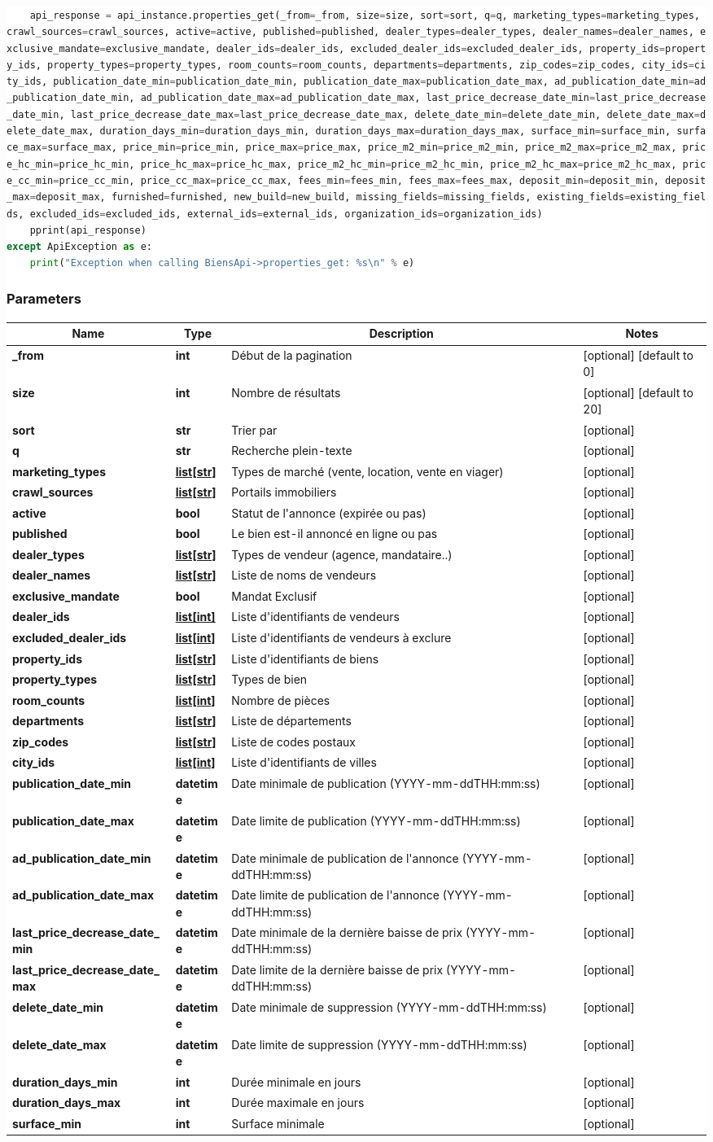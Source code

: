 ```python
    api_response = api_instance.properties_get(_from=_from, size=size, sort=sort, q=q, marketing_types=marketing_types, crawl_sources=crawl_sources, active=active, published=published, dealer_types=dealer_types, dealer_names=dealer_names, exclusive_mandate=exclusive_mandate, dealer_ids=dealer_ids, excluded_dealer_ids=excluded_dealer_ids, property_ids=property_ids, property_types=property_types, room_counts=room_counts, departments=departments, zip_codes=zip_codes, city_ids=city_ids, publication_date_min=publication_date_min, publication_date_max=publication_date_max, ad_publication_date_min=ad_publication_date_min, ad_publication_date_max=ad_publication_date_max, last_price_decrease_date_min=last_price_decrease_date_min, last_price_decrease_date_max=last_price_decrease_date_max, delete_date_min=delete_date_min, delete_date_max=delete_date_max, duration_days_min=duration_days_min, duration_days_max=duration_days_max, surface_min=surface_min, surface_max=surface_max, price_min=price_min, price_max=price_max, price_m2_min=price_m2_min, price_m2_max=price_m2_max, price_hc_min=price_hc_min, price_hc_max=price_hc_max, price_m2_hc_min=price_m2_hc_min, price_m2_hc_max=price_m2_hc_max, price_cc_min=price_cc_min, price_cc_max=price_cc_max, fees_min=fees_min, fees_max=fees_max, deposit_min=deposit_min, deposit_max=deposit_max, furnished=furnished, new_build=new_build, missing_fields=missing_fields, existing_fields=existing_fields, excluded_ids=excluded_ids, external_ids=external_ids, organization_ids=organization_ids)
    pprint(api_response)
except ApiException as e:
    print("Exception when calling BiensApi->properties_get: %s\n" % e)
```

### Parameters

Name | Type | Description  | Notes
------------- | ------------- | ------------- | -------------
 **_from** | **int**| Début de la pagination | [optional] [default to 0]
 **size** | **int**| Nombre de résultats | [optional] [default to 20]
 **sort** | **str**| Trier par | [optional] 
 **q** | **str**| Recherche plein-texte | [optional] 
 **marketing_types** | [**list[str]**](str.md)| Types de marché (vente, location, vente en viager) | [optional] 
 **crawl_sources** | [**list[str]**](str.md)| Portails immobiliers | [optional] 
 **active** | **bool**| Statut de l&#39;annonce (expirée ou pas) | [optional] 
 **published** | **bool**| Le bien est-il annoncé en ligne ou pas | [optional] 
 **dealer_types** | [**list[str]**](str.md)| Types de vendeur (agence, mandataire..) | [optional] 
 **dealer_names** | [**list[str]**](str.md)| Liste de noms de vendeurs | [optional] 
 **exclusive_mandate** | **bool**| Mandat Exclusif | [optional] 
 **dealer_ids** | [**list[int]**](int.md)| Liste d&#39;identifiants de vendeurs | [optional] 
 **excluded_dealer_ids** | [**list[int]**](int.md)| Liste d&#39;identifiants de vendeurs à exclure | [optional] 
 **property_ids** | [**list[str]**](str.md)| Liste d&#39;identifiants de biens | [optional] 
 **property_types** | [**list[str]**](str.md)| Types de bien | [optional] 
 **room_counts** | [**list[int]**](int.md)| Nombre de pièces | [optional] 
 **departments** | [**list[str]**](str.md)| Liste de départements | [optional] 
 **zip_codes** | [**list[str]**](str.md)| Liste de codes postaux | [optional] 
 **city_ids** | [**list[int]**](int.md)| Liste d&#39;identifiants de villes | [optional] 
 **publication_date_min** | **datetime**| Date minimale de publication (YYYY-mm-ddTHH:mm:ss) | [optional] 
 **publication_date_max** | **datetime**| Date limite de publication (YYYY-mm-ddTHH:mm:ss) | [optional] 
 **ad_publication_date_min** | **datetime**| Date minimale de publication de l&#39;annonce (YYYY-mm-ddTHH:mm:ss) | [optional] 
 **ad_publication_date_max** | **datetime**| Date limite de publication de l&#39;annonce (YYYY-mm-ddTHH:mm:ss) | [optional] 
 **last_price_decrease_date_min** | **datetime**| Date minimale de la dernière baisse de prix (YYYY-mm-ddTHH:mm:ss) | [optional] 
 **last_price_decrease_date_max** | **datetime**| Date limite de la dernière baisse de prix (YYYY-mm-ddTHH:mm:ss) | [optional] 
 **delete_date_min** | **datetime**| Date minimale de suppression (YYYY-mm-ddTHH:mm:ss) | [optional] 
 **delete_date_max** | **datetime**| Date limite de suppression (YYYY-mm-ddTHH:mm:ss) | [optional] 
 **duration_days_min** | **int**| Durée minimale en jours | [optional] 
 **duration_days_max** | **int**| Durée maximale en jours | [optional] 
 **surface_min** | **int**| Surface minimale | [optional] 